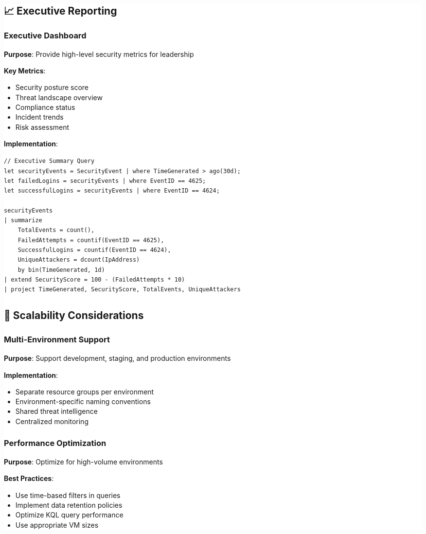 ## 📈 Executive Reporting

### Executive Dashboard

**Purpose**: Provide high-level security metrics for leadership

**Key Metrics**:
- Security posture score
- Threat landscape overview
- Compliance status
- Incident trends
- Risk assessment

**Implementation**:
```kql
// Executive Summary Query
let securityEvents = SecurityEvent | where TimeGenerated > ago(30d);
let failedLogins = securityEvents | where EventID == 4625;
let successfulLogins = securityEvents | where EventID == 4624;

securityEvents
| summarize 
    TotalEvents = count(),
    FailedAttempts = countif(EventID == 4625),
    SuccessfulLogins = countif(EventID == 4624),
    UniqueAttackers = dcount(IpAddress)
    by bin(TimeGenerated, 1d)
| extend SecurityScore = 100 - (FailedAttempts * 10)
| project TimeGenerated, SecurityScore, TotalEvents, UniqueAttackers
```

## 🔧 Scalability Considerations

### Multi-Environment Support

**Purpose**: Support development, staging, and production environments

**Implementation**:
- Separate resource groups per environment
- Environment-specific naming conventions
- Shared threat intelligence
- Centralized monitoring

### Performance Optimization

**Purpose**: Optimize for high-volume environments

**Best Practices**:
- Use time-based filters in queries
- Implement data retention policies
- Optimize KQL query performance
- Use appropriate VM sizes
